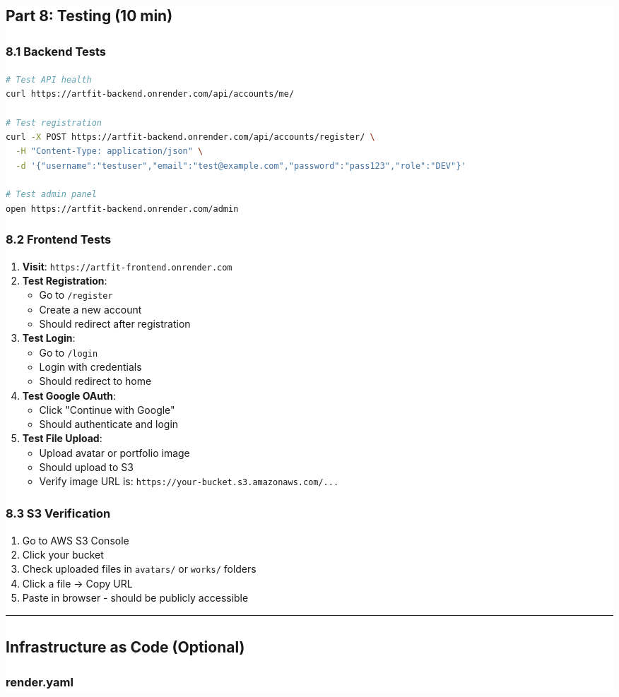 
## Part 8: Testing (10 min)

### 8.1 Backend Tests

```bash
# Test API health
curl https://artfit-backend.onrender.com/api/accounts/me/

# Test registration
curl -X POST https://artfit-backend.onrender.com/api/accounts/register/ \
  -H "Content-Type: application/json" \
  -d '{"username":"testuser","email":"test@example.com","password":"pass123","role":"DEV"}'

# Test admin panel
open https://artfit-backend.onrender.com/admin
```

### 8.2 Frontend Tests

1. **Visit**: `https://artfit-frontend.onrender.com`
2. **Test Registration**:
   - Go to `/register`
   - Create a new account
   - Should redirect after registration
3. **Test Login**:
   - Go to `/login`
   - Login with credentials
   - Should redirect to home
4. **Test Google OAuth**:
   - Click "Continue with Google"
   - Should authenticate and login
5. **Test File Upload**:
   - Upload avatar or portfolio image
   - Should upload to S3
   - Verify image URL is: `https://your-bucket.s3.amazonaws.com/...`

### 8.3 S3 Verification

1. Go to AWS S3 Console
2. Click your bucket
3. Check uploaded files in `avatars/` or `works/` folders
4. Click a file → Copy URL
5. Paste in browser - should be publicly accessible

---

## Infrastructure as Code (Optional)

### render.yaml
